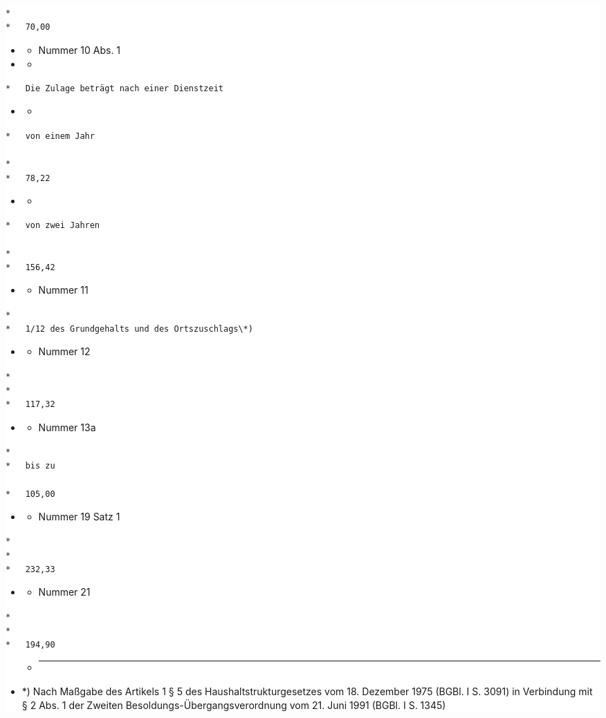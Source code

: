     *
    *   70,00


*    *   Nummer 10 Abs. 1


*    *
    *   Die Zulage beträgt nach einer Dienstzeit


*    *
    *   von einem Jahr

    *
    *   78,22


*    *
    *   von zwei Jahren

    *
    *   156,42


*    *   Nummer 11

    *
    *   1/12 des Grundgehalts und des Ortszuschlags\*)


*    *   Nummer 12

    *
    *
    *   117,32


*    *   Nummer 13a

    *
    *   bis zu

    *   105,00


*    *   Nummer 19 Satz 1

    *
    *
    *   232,33


*    *   Nummer 21

    *
    *
    *   194,90


*    *   --------

        \*) Nach Maßgabe des Artikels 1 § 5 des Haushaltstrukturgesetzes vom 18.
            Dezember 1975 (BGBl. I S. 3091) in Verbindung mit § 2 Abs. 1 der
            Zweiten Besoldungs-Übergangsverordnung vom 21. Juni 1991 (BGBl. I S.
            1345)
